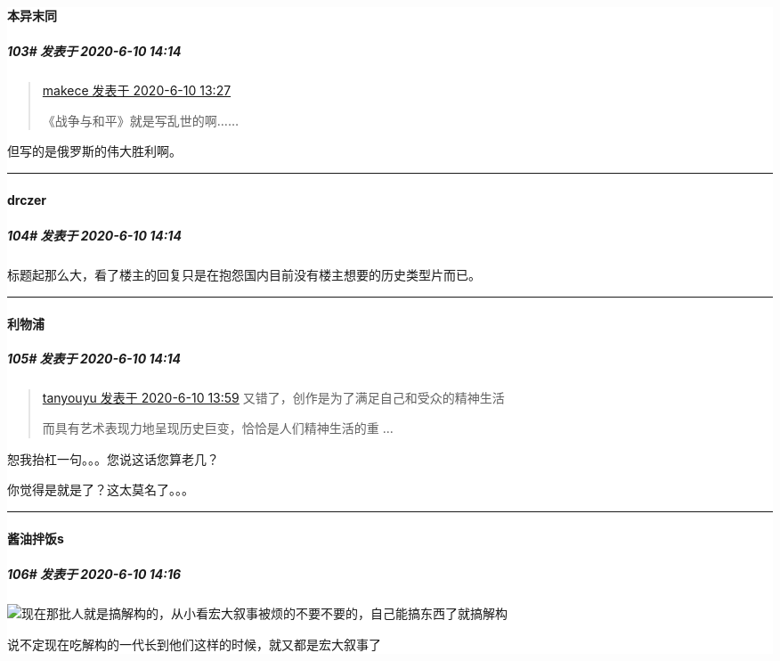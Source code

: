 ####  本异末同  
##### 103#       发表于 2020-6-10 14:14



<blockquote><a href="httphttps://bbs.saraba1st.com/2b/forum.php?mod=redirect&amp;goto=findpost&amp;pid=47747714&amp;ptid=1940770" target="_blank">makece 发表于 2020-6-10 13:27</a>

《战争与和平》就是写乱世的啊……</blockquote>
但写的是俄罗斯的伟大胜利啊。







-----

####  drczer  
##### 104#       发表于 2020-6-10 14:14




标题起那么大，看了楼主的回复只是在抱怨国内目前没有楼主想要的历史类型片而已。







-----

####  利物浦  
##### 105#       发表于 2020-6-10 14:14



<blockquote><a href="httphttps://bbs.saraba1st.com/2b/forum.php?mod=redirect&amp;goto=findpost&amp;pid=47748118&amp;ptid=1940770" target="_blank">tanyouyu 发表于 2020-6-10 13:59</a>
又错了，创作是为了满足自己和受众的精神生活


而具有艺术表现力地呈现历史巨变，恰恰是人们精神生活的重 ...</blockquote>
恕我抬杠一句。。。您说这话您算老几？

你觉得是就是了？这太莫名了。。。







-----

####  酱油拌饭s  
##### 106#       发表于 2020-6-10 14:16



<img src="https://static.saraba1st.com/image/smiley/face2017/037.png" referrerpolicy="no-referrer">现在那批人就是搞解构的，从小看宏大叙事被烦的不要不要的，自己能搞东西了就搞解构

说不定现在吃解构的一代长到他们这样的时候，就又都是宏大叙事了
